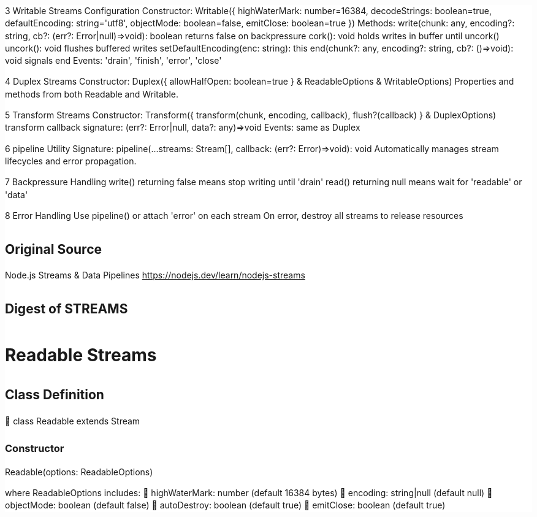 3 Writable Streams Configuration
Constructor: Writable({ highWaterMark: number=16384, decodeStrings: boolean=true, defaultEncoding: string='utf8', objectMode: boolean=false, emitClose: boolean=true })
Methods:
 write(chunk: any, encoding?: string, cb?: (err?: Error|null)=>void): boolean returns false on backpressure
 cork(): void holds writes in buffer until uncork()
 uncork(): void flushes buffered writes
 setDefaultEncoding(enc: string): this
 end(chunk?: any, encoding?: string, cb?: ()=>void): void signals end
Events: 'drain', 'finish', 'error', 'close'

4 Duplex Streams
Constructor: Duplex({ allowHalfOpen: boolean=true } & ReadableOptions & WritableOptions)
Properties and methods from both Readable and Writable.

5 Transform Streams
Constructor: Transform({ transform(chunk, encoding, callback), flush?(callback) } & DuplexOptions)
 transform callback signature: (err?: Error|null, data?: any)=>void
 Events: same as Duplex

6 pipeline Utility
Signature: pipeline(...streams: Stream[], callback: (err?: Error)=>void): void
 Automatically manages stream lifecycles and error propagation.

7 Backpressure Handling
 write() returning false means stop writing until 'drain'
 read() returning null means wait for 'readable' or 'data'

8 Error Handling
 Use pipeline() or attach 'error' on each stream
 On error, destroy all streams to release resources

## Original Source
Node.js Streams & Data Pipelines
https://nodejs.dev/learn/nodejs-streams

## Digest of STREAMS

# Readable Streams

## Class Definition

 class Readable extends Stream

### Constructor

Readable(options: ReadableOptions)

where ReadableOptions includes:
 highWaterMark: number (default 16384 bytes)
 encoding: string|null (default null)
 objectMode: boolean (default false)
 autoDestroy: boolean (default true)
 emitClose: boolean (default true)
